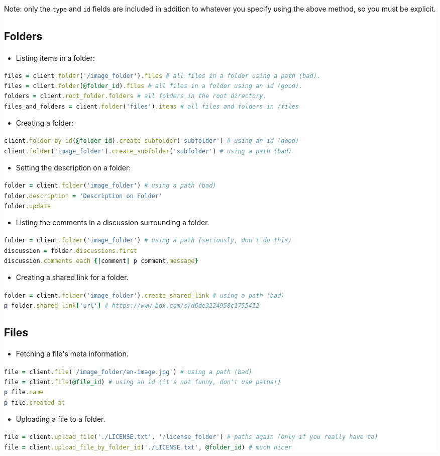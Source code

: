 Note: only the `type` and `id` fields are included in addition to whatever you specify using the above method, so you must be explicit.


Folders
-------

* Listing items in a folder:

```ruby
files = client.folder('/image_folder').files # all files in a folder using a path (bad).
files = client.folder(@folder_id).files # all files in a folder using an id (good).
folders = client.root_folder.folders # all folders in the root directory.
files_and_folders = client.folder('files').items # all files and folders in /files
```

* Creating a folder:

```ruby
client.folder_by_id(@folder_id).create_subfolder('subfolder') # using an id (good)
client.folder('image_folder').create_subfolder('subfolder') # using a path (bad)
```

* Setting the description on a folder:

```ruby
folder = client.folder('image_folder') # using a path (bad)
folder.description = 'Description on Folder'
folder.update
```

* Listing the comments in a discussion surrounding a folder.

```ruby
folder = client.folder('image_folder') # using a path (seriously, don't do this)
discussion = folder.discussions.first
discussion.comments.each {|comment| p comment.message}
```

* Creating a shared link for a folder.

```ruby
folder = client.folder('image_folder').create_shared_link # using a path (bad)
p folder.shared_link['url'] # https://www.box.com/s/d6de3224958c1755412
```

Files
-----

* Fetching a file's meta information.

```ruby
file = client.file('/image_folder/an-image.jpg') # using a path (bad)
file = client.file(@file_id) # using an id (it's not funny, don't use paths!)
p file.name
p file.created_at
```

* Uploading a file to a folder.

```ruby
file = client.upload_file('./LICENSE.txt', '/license_folder') # paths again (only if you really have to)
file = client.upload_file_by_folder_id('./LICENSE.txt', @folder_id) # much nicer
```
